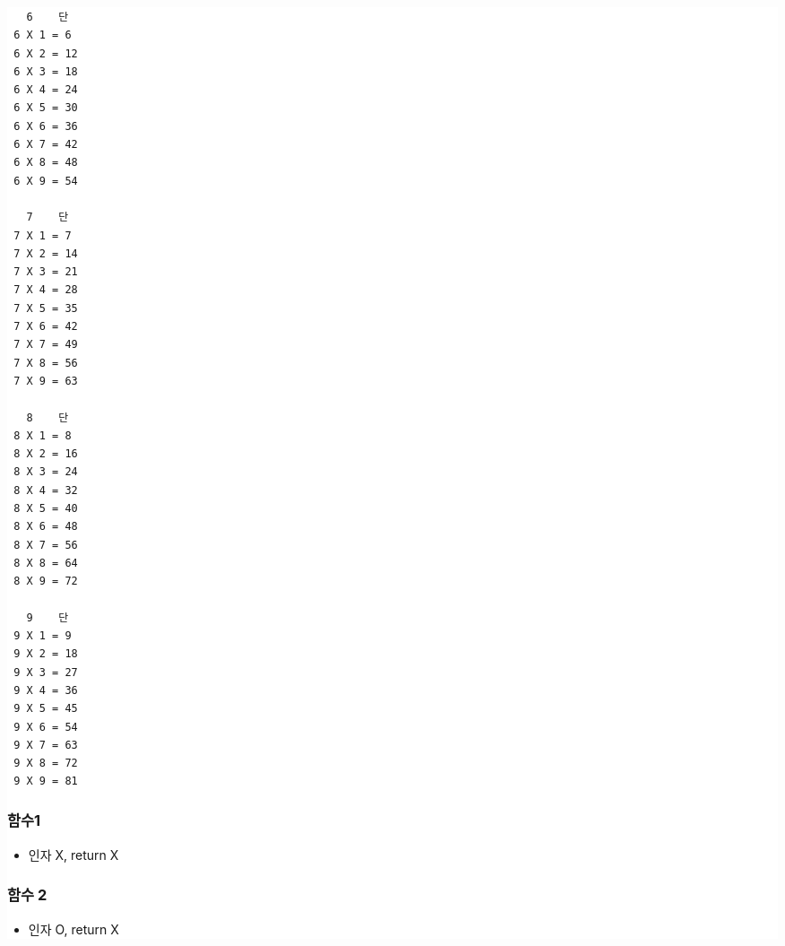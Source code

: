       6    단
     6 X 1 = 6
     6 X 2 = 12
     6 X 3 = 18
     6 X 4 = 24
     6 X 5 = 30
     6 X 6 = 36
     6 X 7 = 42
     6 X 8 = 48
     6 X 9 = 54
    
       7    단
     7 X 1 = 7
     7 X 2 = 14
     7 X 3 = 21
     7 X 4 = 28
     7 X 5 = 35
     7 X 6 = 42
     7 X 7 = 49
     7 X 8 = 56
     7 X 9 = 63
    
       8    단
     8 X 1 = 8
     8 X 2 = 16
     8 X 3 = 24
     8 X 4 = 32
     8 X 5 = 40
     8 X 6 = 48
     8 X 7 = 56
     8 X 8 = 64
     8 X 9 = 72
    
       9    단
     9 X 1 = 9
     9 X 2 = 18
     9 X 3 = 27
     9 X 4 = 36
     9 X 5 = 45
     9 X 6 = 54
     9 X 7 = 63
     9 X 8 = 72
     9 X 9 = 81
    
    

### 함수1 

- 인자 X, return X

### 함수 2

- 인자 O, return X
